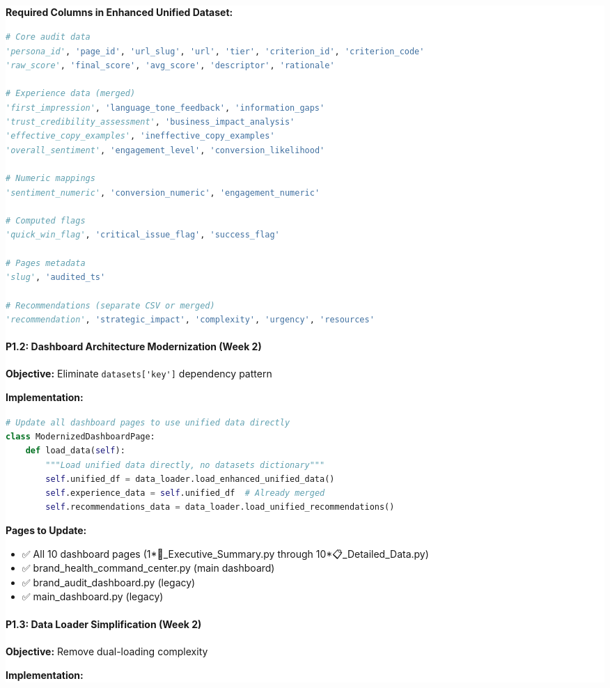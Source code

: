 **Required Columns in Enhanced Unified Dataset:**

```python
# Core audit data
'persona_id', 'page_id', 'url_slug', 'url', 'tier', 'criterion_id', 'criterion_code'
'raw_score', 'final_score', 'avg_score', 'descriptor', 'rationale'

# Experience data (merged)
'first_impression', 'language_tone_feedback', 'information_gaps'
'trust_credibility_assessment', 'business_impact_analysis'
'effective_copy_examples', 'ineffective_copy_examples'
'overall_sentiment', 'engagement_level', 'conversion_likelihood'

# Numeric mappings
'sentiment_numeric', 'conversion_numeric', 'engagement_numeric'

# Computed flags
'quick_win_flag', 'critical_issue_flag', 'success_flag'

# Pages metadata
'slug', 'audited_ts'

# Recommendations (separate CSV or merged)
'recommendation', 'strategic_impact', 'complexity', 'urgency', 'resources'
```

#### **P1.2: Dashboard Architecture Modernization (Week 2)**

**Objective:** Eliminate `datasets['key']` dependency pattern

**Implementation:**

```python
# Update all dashboard pages to use unified data directly
class ModernizedDashboardPage:
    def load_data(self):
        """Load unified data directly, no datasets dictionary"""
        self.unified_df = data_loader.load_enhanced_unified_data()
        self.experience_data = self.unified_df  # Already merged
        self.recommendations_data = data_loader.load_unified_recommendations()
```

**Pages to Update:**

- ✅ All 10 dashboard pages (1*🎯_Executive_Summary.py through 10*📋_Detailed_Data.py)
- ✅ brand_health_command_center.py (main dashboard)
- ✅ brand_audit_dashboard.py (legacy)
- ✅ main_dashboard.py (legacy)

#### **P1.3: Data Loader Simplification (Week 2)**

**Objective:** Remove dual-loading complexity

**Implementation:**
